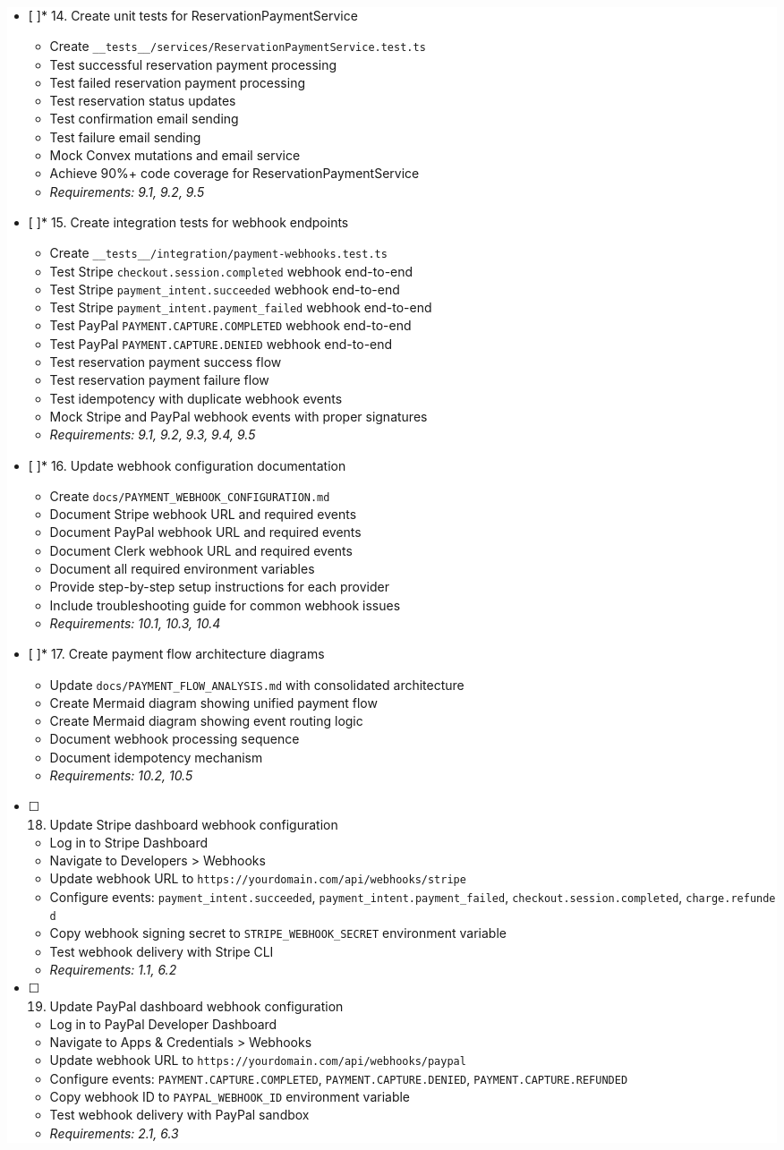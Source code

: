 - [ ]\* 14. Create unit tests for ReservationPaymentService
  - Create `__tests__/services/ReservationPaymentService.test.ts`
  - Test successful reservation payment processing
  - Test failed reservation payment processing
  - Test reservation status updates
  - Test confirmation email sending
  - Test failure email sending
  - Mock Convex mutations and email service
  - Achieve 90%+ code coverage for ReservationPaymentService
  - _Requirements: 9.1, 9.2, 9.5_

- [ ]\* 15. Create integration tests for webhook endpoints
  - Create `__tests__/integration/payment-webhooks.test.ts`
  - Test Stripe `checkout.session.completed` webhook end-to-end
  - Test Stripe `payment_intent.succeeded` webhook end-to-end
  - Test Stripe `payment_intent.payment_failed` webhook end-to-end
  - Test PayPal `PAYMENT.CAPTURE.COMPLETED` webhook end-to-end
  - Test PayPal `PAYMENT.CAPTURE.DENIED` webhook end-to-end
  - Test reservation payment success flow
  - Test reservation payment failure flow
  - Test idempotency with duplicate webhook events
  - Mock Stripe and PayPal webhook events with proper signatures
  - _Requirements: 9.1, 9.2, 9.3, 9.4, 9.5_

- [ ]\* 16. Update webhook configuration documentation
  - Create `docs/PAYMENT_WEBHOOK_CONFIGURATION.md`
  - Document Stripe webhook URL and required events
  - Document PayPal webhook URL and required events
  - Document Clerk webhook URL and required events
  - Document all required environment variables
  - Provide step-by-step setup instructions for each provider
  - Include troubleshooting guide for common webhook issues
  - _Requirements: 10.1, 10.3, 10.4_

- [ ]\* 17. Create payment flow architecture diagrams
  - Update `docs/PAYMENT_FLOW_ANALYSIS.md` with consolidated architecture
  - Create Mermaid diagram showing unified payment flow
  - Create Mermaid diagram showing event routing logic
  - Document webhook processing sequence
  - Document idempotency mechanism
  - _Requirements: 10.2, 10.5_

- [ ] 18. Update Stripe dashboard webhook configuration
  - Log in to Stripe Dashboard
  - Navigate to Developers > Webhooks
  - Update webhook URL to `https://yourdomain.com/api/webhooks/stripe`
  - Configure events: `payment_intent.succeeded`, `payment_intent.payment_failed`, `checkout.session.completed`, `charge.refunded`
  - Copy webhook signing secret to `STRIPE_WEBHOOK_SECRET` environment variable
  - Test webhook delivery with Stripe CLI
  - _Requirements: 1.1, 6.2_

- [ ] 19. Update PayPal dashboard webhook configuration
  - Log in to PayPal Developer Dashboard
  - Navigate to Apps & Credentials > Webhooks
  - Update webhook URL to `https://yourdomain.com/api/webhooks/paypal`
  - Configure events: `PAYMENT.CAPTURE.COMPLETED`, `PAYMENT.CAPTURE.DENIED`, `PAYMENT.CAPTURE.REFUNDED`
  - Copy webhook ID to `PAYPAL_WEBHOOK_ID` environment variable
  - Test webhook delivery with PayPal sandbox
  - _Requirements: 2.1, 6.3_
